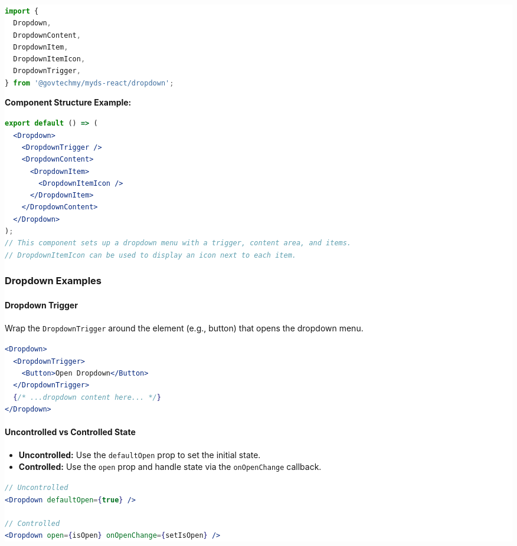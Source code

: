 ```javascript
import {
  Dropdown,
  DropdownContent,
  DropdownItem,
  DropdownItemIcon,
  DropdownTrigger,
} from '@govtechmy/myds-react/dropdown';
```

**Component Structure Example:**

```jsx
export default () => (
  <Dropdown>
    <DropdownTrigger />
    <DropdownContent>
      <DropdownItem>
        <DropdownItemIcon />
      </DropdownItem>
    </DropdownContent>
  </Dropdown>
);
// This component sets up a dropdown menu with a trigger, content area, and items.
// DropdownItemIcon can be used to display an icon next to each item.
```

### Dropdown Examples

#### Dropdown Trigger

Wrap the `DropdownTrigger` around the element (e.g., button) that opens the dropdown menu.

```jsx
<Dropdown>
  <DropdownTrigger>
    <Button>Open Dropdown</Button>
  </DropdownTrigger>
  {/* ...dropdown content here... */}
</Dropdown>
```



#### Uncontrolled vs Controlled State

- **Uncontrolled:** Use the `defaultOpen` prop to set the initial state.
- **Controlled:** Use the `open` prop and handle state via the `onOpenChange` callback.

```jsx
// Uncontrolled
<Dropdown defaultOpen={true} />

// Controlled
<Dropdown open={isOpen} onOpenChange={setIsOpen} />
```
